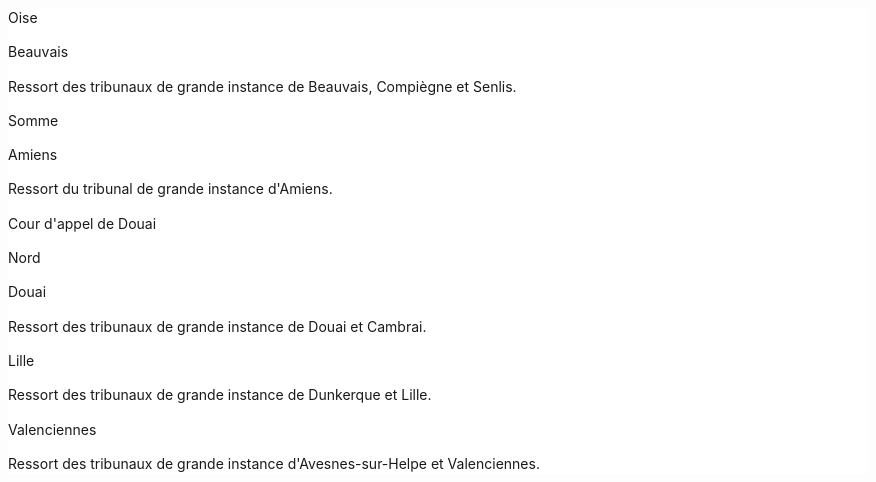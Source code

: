 Oise</td>
    </tr>
    <tr>
      <td align="left">

Beauvais</td>
      <td align="justify">

Ressort des tribunaux de grande instance de Beauvais, Compiègne et Senlis.</td>
    </tr>
    <tr>
      <td align="center" colspan="2">

Somme</td>
    </tr>
    <tr>
      <td align="left">

Amiens</td>
      <td align="justify">

Ressort du tribunal de grande instance d'Amiens.</td>
    </tr>
    <tr>
      <td align="center" colspan="2">

Cour d'appel de Douai</td>
    </tr>
    <tr>
      <td align="center" colspan="2">

Nord</td>
    </tr>
    <tr>
      <td align="left">

Douai</td>
      <td align="justify">

Ressort des tribunaux de grande instance de Douai et Cambrai.</td>
    </tr>
    <tr>
      <td align="left">

Lille</td>
      <td align="justify">

Ressort des tribunaux de grande instance de Dunkerque et Lille.</td>
    </tr>
    <tr>
      <td align="left">

Valenciennes</td>
      <td align="justify">

Ressort des tribunaux de grande instance d'Avesnes-sur-Helpe et Valenciennes.</td>
    </tr>
    <tr>
      <td align="center" colspan="2">
